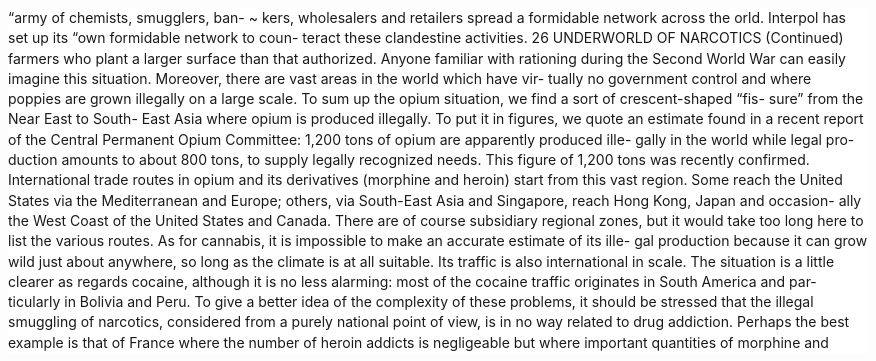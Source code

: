 “army of chemists, smugglers, ban- 
~ kers, wholesalers and retailers spread 
a formidable network across the 
orld. Interpol has set up its 
“own formidable network to coun- 
teract these clandestine activities. 
26 
UNDERWORLD OF NARCOTICS (Continued) 
farmers who plant a larger surface 
than that authorized. Anyone familiar 
with rationing during the Second 
World War can easily imagine this 
situation. Moreover, there are vast 
areas in the world which have vir- 
tually no government control and 
where poppies are grown illegally on 
a large scale. 
To sum up the opium situation, we 
find a sort of crescent-shaped “fis- 
sure” from the Near East to South- 
East Asia where opium is produced 
illegally. To put it in figures, we 
quote an estimate found in a recent 
report of the Central Permanent 
Opium Committee: 1,200 tons of 
opium are apparently produced ille- 
gally in the world while legal pro- 
duction amounts to about 800 tons, 
to supply legally recognized needs. 
This figure of 1,200 tons was recently 
confirmed. 
International trade routes in opium 
and its derivatives (morphine and 
heroin) start from this vast region. 
Some reach the United States via 
the Mediterranean and Europe; others, 
via South-East Asia and Singapore, 
reach Hong Kong, Japan and occasion- 
ally the West Coast of the United 
States and Canada. There are of 
course subsidiary regional zones, but 
it would take too long here to list 
the various routes. 
As for cannabis, it is impossible to 
make an accurate estimate of its ille- 
gal production because it can grow 
wild just about anywhere, so long as 
the climate is at all suitable. Its 
traffic is also international in scale. 
The situation is a little clearer as 
regards cocaine, although it is no less 
alarming: most of the cocaine traffic 
originates in South America and par- 
ticularly in Bolivia and Peru. 
To give a better idea of the 
complexity of these problems, it 
should be stressed that the illegal 
smuggling of narcotics, considered 
from a purely national point of view, 
is in no way related to drug addiction. 
Perhaps the best example is that of 
France where the number of heroin 
addicts is negligeable but where 
important quantities of morphine and 